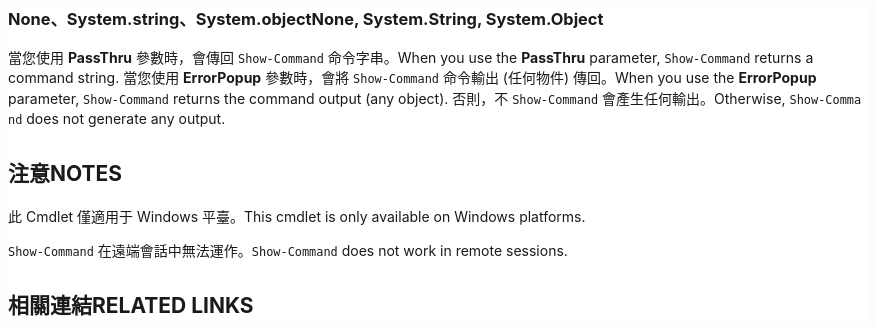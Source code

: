 ### <span data-ttu-id="2a8b8-201">None、System.string、System.object</span><span class="sxs-lookup"><span data-stu-id="2a8b8-201">None, System.String, System.Object</span></span>

<span data-ttu-id="2a8b8-202">當您使用 **PassThru** 參數時，會傳回 `Show-Command` 命令字串。</span><span class="sxs-lookup"><span data-stu-id="2a8b8-202">When you use the **PassThru** parameter, `Show-Command` returns a command string.</span></span> <span data-ttu-id="2a8b8-203">當您使用 **ErrorPopup** 參數時，會將 `Show-Command` 命令輸出 (任何物件) 傳回。</span><span class="sxs-lookup"><span data-stu-id="2a8b8-203">When you use the **ErrorPopup** parameter, `Show-Command` returns the command output (any object).</span></span> <span data-ttu-id="2a8b8-204">否則，不 `Show-Command` 會產生任何輸出。</span><span class="sxs-lookup"><span data-stu-id="2a8b8-204">Otherwise, `Show-Command` does not generate any output.</span></span>

## <span data-ttu-id="2a8b8-205">注意</span><span class="sxs-lookup"><span data-stu-id="2a8b8-205">NOTES</span></span>

<span data-ttu-id="2a8b8-206">此 Cmdlet 僅適用于 Windows 平臺。</span><span class="sxs-lookup"><span data-stu-id="2a8b8-206">This cmdlet is only available on Windows platforms.</span></span>

<span data-ttu-id="2a8b8-207">`Show-Command` 在遠端會話中無法運作。</span><span class="sxs-lookup"><span data-stu-id="2a8b8-207">`Show-Command` does not work in remote sessions.</span></span>

## <span data-ttu-id="2a8b8-208">相關連結</span><span class="sxs-lookup"><span data-stu-id="2a8b8-208">RELATED LINKS</span></span>
